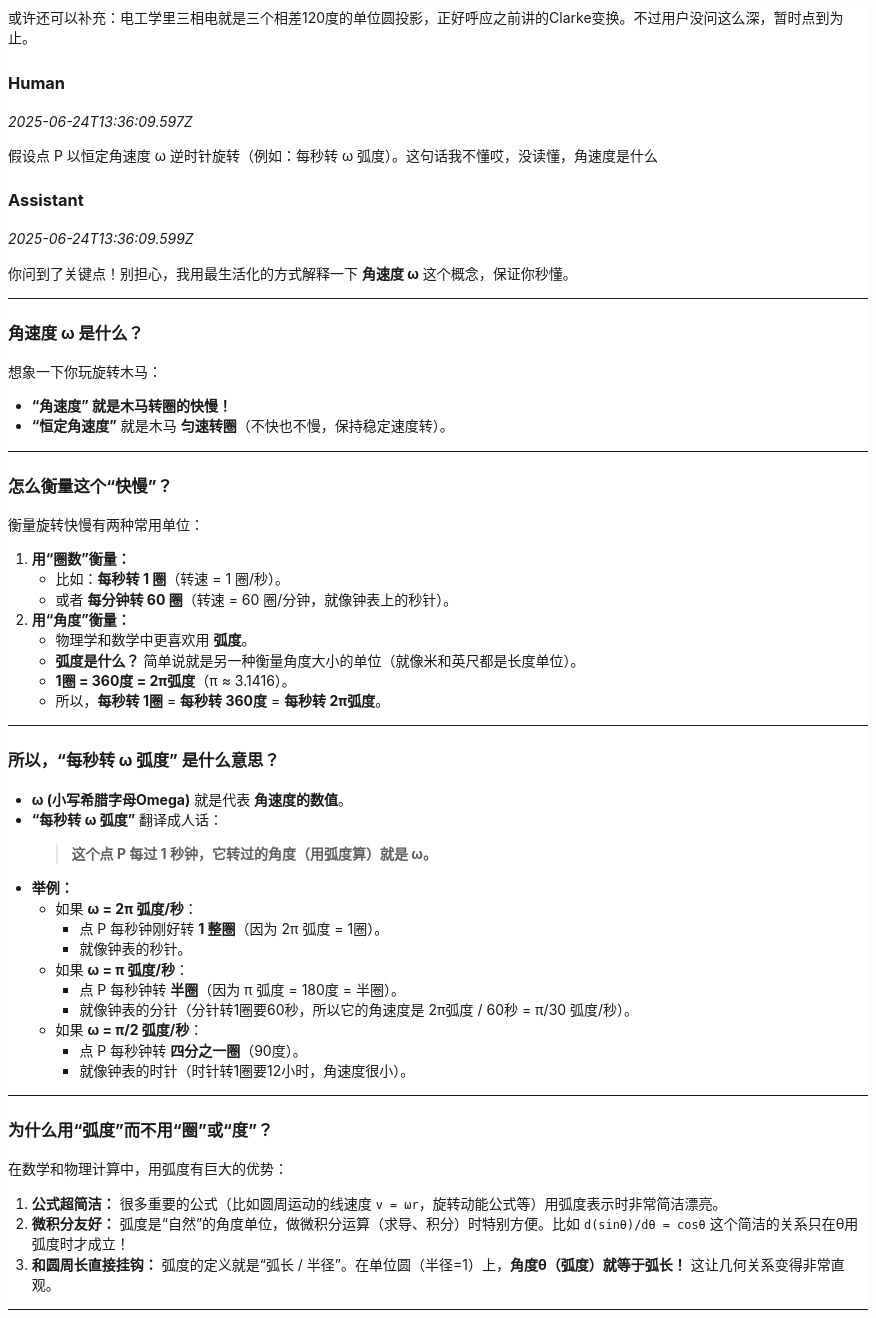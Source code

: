 或许还可以补充：电工学里三相电就是三个相差120度的单位圆投影，正好呼应之前讲的Clarke变换。不过用户没问这么深，暂时点到为止。

### Human
*2025-06-24T13:36:09.597Z*

假设点 P 以恒定角速度 ω 逆时针旋转（例如：每秒转 ω 弧度）。这句话我不懂哎，没读懂，角速度是什么

### Assistant
*2025-06-24T13:36:09.599Z*

你问到了关键点！别担心，我用最生活化的方式解释一下 **角速度 ω** 这个概念，保证你秒懂。

---

### 角速度 ω 是什么？
想象一下你玩旋转木马：
*   **“角速度” 就是木马转圈的快慢！**
*   **“恒定角速度”** 就是木马 **匀速转圈**（不快也不慢，保持稳定速度转）。

---

### 怎么衡量这个“快慢”？
衡量旋转快慢有两种常用单位：
1.  **用“圈数”衡量：**
    *   比如：**每秒转 1 圈**（转速 = 1 圈/秒）。
    *   或者 **每分钟转 60 圈**（转速 = 60 圈/分钟，就像钟表上的秒针）。
2.  **用“角度”衡量：**
    *   物理学和数学中更喜欢用 **弧度**。
    *   **弧度是什么？** 简单说就是另一种衡量角度大小的单位（就像米和英尺都是长度单位）。
    *   **1圈 = 360度 = 2π弧度**（π ≈ 3.1416）。
    *   所以，**每秒转 1圈** = **每秒转 360度** = **每秒转 2π弧度**。

---

### 所以，“每秒转 ω 弧度” 是什么意思？
*   **ω (小写希腊字母Omega)** 就是代表 **角速度的数值**。
*   **“每秒转 ω 弧度”** 翻译成人话：
    > **这个点 P 每过 1 秒钟，它转过的角度（用弧度算）就是 ω。**
*   **举例：**
    *   如果 **ω = 2π 弧度/秒**：
        *   点 P 每秒钟刚好转 **1 整圈**（因为 2π 弧度 = 1圈）。
        *   就像钟表的秒针。
    *   如果 **ω = π 弧度/秒**：
        *   点 P 每秒钟转 **半圈**（因为 π 弧度 = 180度 = 半圈）。
        *   就像钟表的分针（分针转1圈要60秒，所以它的角速度是 2π弧度 / 60秒 = π/30 弧度/秒）。
    *   如果 **ω = π/2 弧度/秒**：
        *   点 P 每秒钟转 **四分之一圈**（90度）。
        *   就像钟表的时针（时针转1圈要12小时，角速度很小）。

---

### 为什么用“弧度”而不用“圈”或“度”？
在数学和物理计算中，用弧度有巨大的优势：
1.  **公式超简洁：** 很多重要的公式（比如圆周运动的线速度 `v = ωr`，旋转动能公式等）用弧度表示时非常简洁漂亮。
2.  **微积分友好：** 弧度是“自然”的角度单位，做微积分运算（求导、积分）时特别方便。比如 `d(sinθ)/dθ = cosθ` 这个简洁的关系只在θ用弧度时才成立！
3.  **和圆周长直接挂钩：** 弧度的定义就是“弧长 / 半径”。在单位圆（半径=1）上，**角度θ（弧度）就等于弧长！** 这让几何关系变得非常直观。

---
